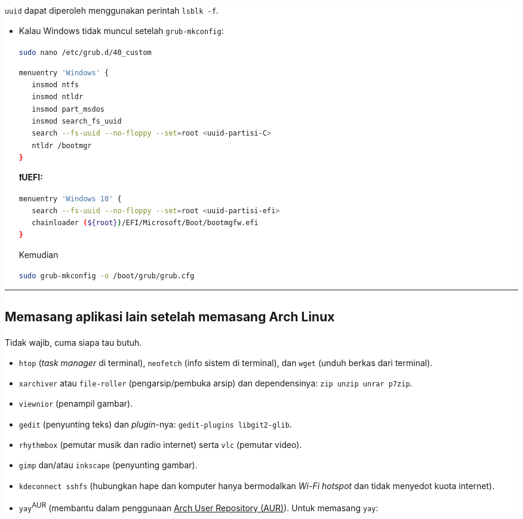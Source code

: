  `uuid` dapat diperoleh menggunakan perintah `lsblk -f`.

- Kalau Windows tidak muncul setelah `grub-mkconfig`:

  ```bash
  sudo nano /etc/grub.d/40_custom
  ```

  ```bash
  menuentry 'Windows' {
     insmod ntfs
     insmod ntldr
     insmod part_msdos
     insmod search_fs_uuid
     search --fs-uuid --no-floppy --set=root <uuid-partisi-C>
     ntldr /bootmgr
  }
  ```

  **❗UEFI:**

  ```bash
  menuentry 'Windows 10' {
     search --fs-uuid --no-floppy --set=root <uuid-partisi-efi>
     chainloader (${root})/EFI/Microsoft/Boot/bootmgfw.efi
  }
  ```
  
  Kemudian

  ```bash
  sudo grub-mkconfig -o /boot/grub/grub.cfg
  ```

---

## Memasang aplikasi lain setelah memasang Arch Linux

Tidak wajib, cuma siapa tau butuh.

- `htop` (*task manager* di terminal), `neofetch` (info sistem di terminal), dan `wget` (unduh berkas dari terminal).

- `xarchiver` atau `file-roller` (pengarsip/pembuka arsip) dan dependensinya: `zip unzip unrar p7zip`.

- `viewnior` (penampil gambar).

- `gedit` (penyunting teks) dan *plugin*-nya: `gedit-plugins libgit2-glib`.

- `rhythmbox` (pemutar musik dan radio internet) serta `vlc` (pemutar video).

- `gimp` dan/atau `inkscape` (penyunting gambar).

- `kdeconnect sshfs` (hubungkan hape dan komputer hanya bermodalkan *Wi-Fi hotspot* dan tidak menyedot kuota internet).

- `yay`<sup>AUR</sup> (membantu dalam penggunaan [Arch User Repository (AUR)](https://wiki.archlinux.org/title/Arch_User_Repository)). Untuk memasang `yay`:
